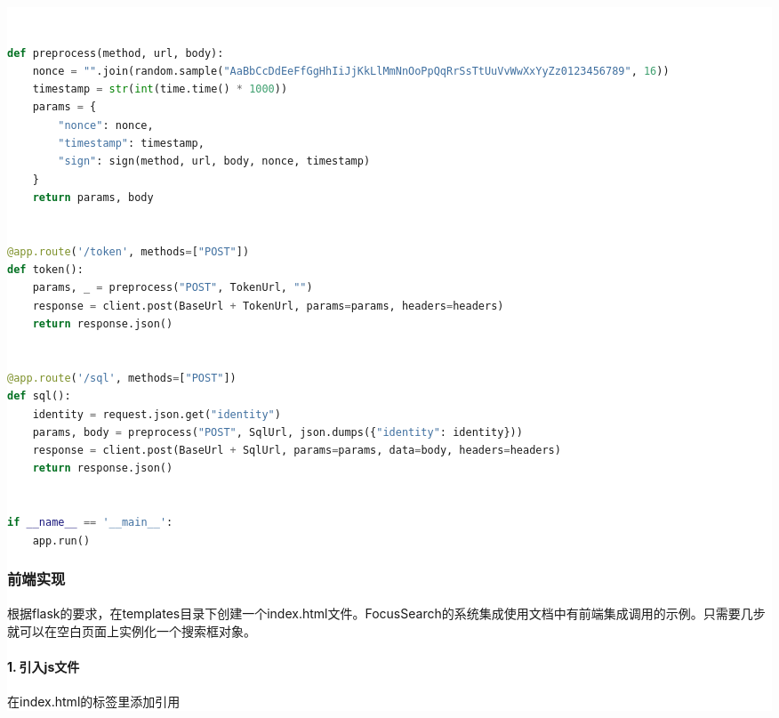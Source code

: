 ```python


def preprocess(method, url, body):
    nonce = "".join(random.sample("AaBbCcDdEeFfGgHhIiJjKkLlMmNnOoPpQqRrSsTtUuVvWwXxYyZz0123456789", 16))
    timestamp = str(int(time.time() * 1000))
    params = {
        "nonce": nonce,
        "timestamp": timestamp,
        "sign": sign(method, url, body, nonce, timestamp)
    }
    return params, body


@app.route('/token', methods=["POST"])
def token():
    params, _ = preprocess("POST", TokenUrl, "")
    response = client.post(BaseUrl + TokenUrl, params=params, headers=headers)
    return response.json()


@app.route('/sql', methods=["POST"])
def sql():
    identity = request.json.get("identity")
    params, body = preprocess("POST", SqlUrl, json.dumps({"identity": identity}))
    response = client.post(BaseUrl + SqlUrl, params=params, data=body, headers=headers)
    return response.json()


if __name__ == '__main__':
    app.run()

```



### 前端实现

根据flask的要求，在templates目录下创建一个index.html文件。FocusSearch的系统集成使用文档中有前端集成调用的示例。只需要几步就可以在空白页面上实例化一个搜索框对象。

#### 1. 引入js文件

在index.html的<head>标签里添加引用<script>标签

```html
<script src="https://cloud.datafocus.ai/embeddedSearchSql/focus.embedded.search.sql.js"></script>
```

#### 2.创建一个指定id的div元素

再在<body>里放一个<div>，并指定id="search-sql-container"

```html
<body>
    <div id="search-sql-container"></div>
</body>
```
